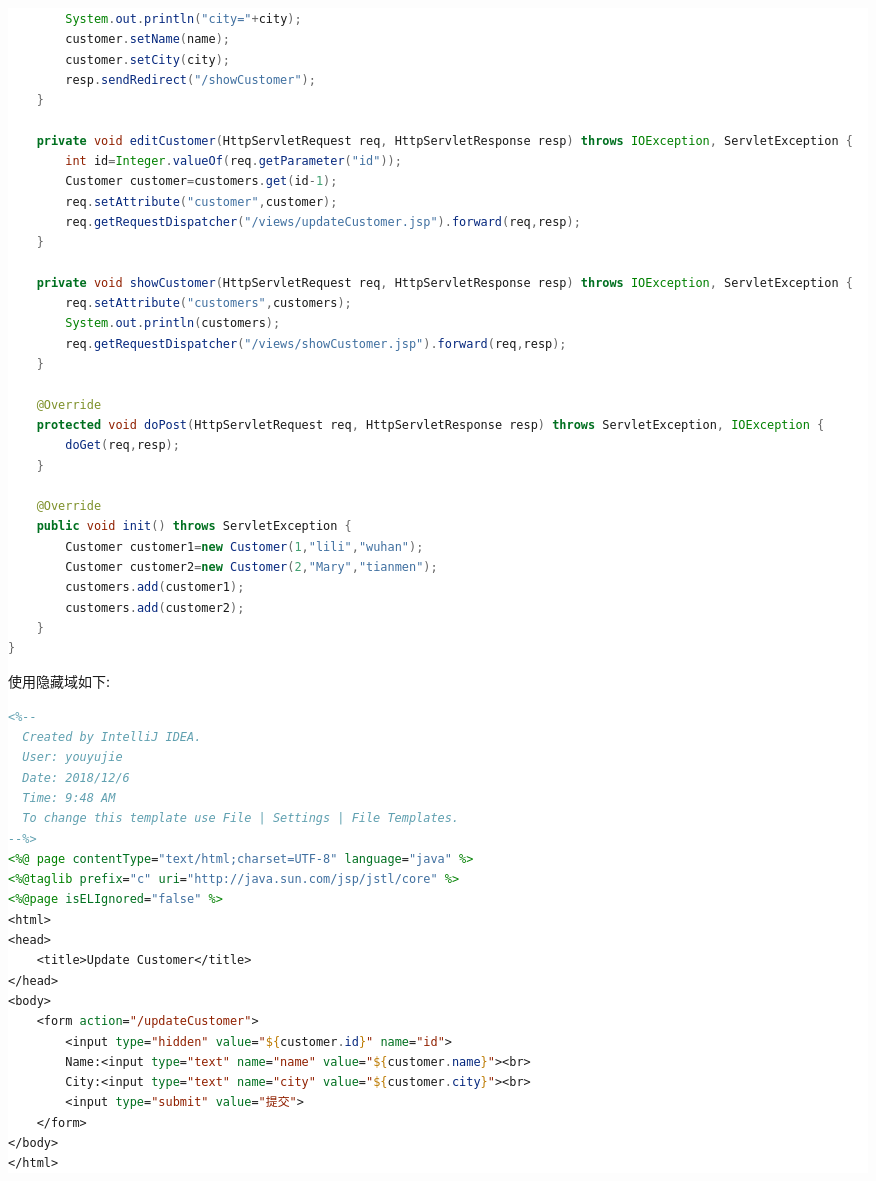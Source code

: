 ```java
        System.out.println("city="+city);
        customer.setName(name);
        customer.setCity(city);
        resp.sendRedirect("/showCustomer");
    }

    private void editCustomer(HttpServletRequest req, HttpServletResponse resp) throws IOException, ServletException {
        int id=Integer.valueOf(req.getParameter("id"));
        Customer customer=customers.get(id-1);
        req.setAttribute("customer",customer);
        req.getRequestDispatcher("/views/updateCustomer.jsp").forward(req,resp);
    }

    private void showCustomer(HttpServletRequest req, HttpServletResponse resp) throws IOException, ServletException {
        req.setAttribute("customers",customers);
        System.out.println(customers);
        req.getRequestDispatcher("/views/showCustomer.jsp").forward(req,resp);
    }

    @Override
    protected void doPost(HttpServletRequest req, HttpServletResponse resp) throws ServletException, IOException {
        doGet(req,resp);
    }

    @Override
    public void init() throws ServletException {
        Customer customer1=new Customer(1,"lili","wuhan");
        Customer customer2=new Customer(2,"Mary","tianmen");
        customers.add(customer1);
        customers.add(customer2);
    }
}
```

使用隐藏域如下:

```jsp
<%--
  Created by IntelliJ IDEA.
  User: youyujie
  Date: 2018/12/6
  Time: 9:48 AM
  To change this template use File | Settings | File Templates.
--%>
<%@ page contentType="text/html;charset=UTF-8" language="java" %>
<%@taglib prefix="c" uri="http://java.sun.com/jsp/jstl/core" %>
<%@page isELIgnored="false" %>
<html>
<head>
    <title>Update Customer</title>
</head>
<body>
    <form action="/updateCustomer">
        <input type="hidden" value="${customer.id}" name="id">
        Name:<input type="text" name="name" value="${customer.name}"><br>
        City:<input type="text" name="city" value="${customer.city}"><br>
        <input type="submit" value="提交">
    </form>
</body>
</html>
```
